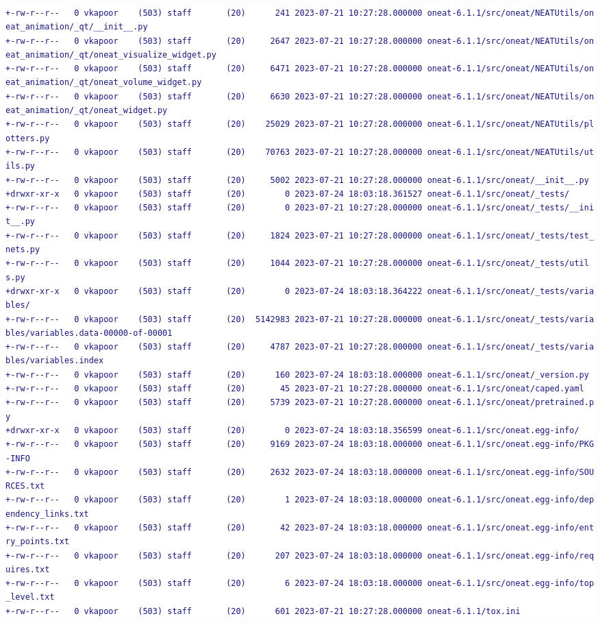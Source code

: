 ```diff
+-rw-r--r--   0 vkapoor    (503) staff       (20)      241 2023-07-21 10:27:28.000000 oneat-6.1.1/src/oneat/NEATUtils/oneat_animation/_qt/__init__.py
+-rw-r--r--   0 vkapoor    (503) staff       (20)     2647 2023-07-21 10:27:28.000000 oneat-6.1.1/src/oneat/NEATUtils/oneat_animation/_qt/oneat_visualize_widget.py
+-rw-r--r--   0 vkapoor    (503) staff       (20)     6471 2023-07-21 10:27:28.000000 oneat-6.1.1/src/oneat/NEATUtils/oneat_animation/_qt/oneat_volume_widget.py
+-rw-r--r--   0 vkapoor    (503) staff       (20)     6630 2023-07-21 10:27:28.000000 oneat-6.1.1/src/oneat/NEATUtils/oneat_animation/_qt/oneat_widget.py
+-rw-r--r--   0 vkapoor    (503) staff       (20)    25029 2023-07-21 10:27:28.000000 oneat-6.1.1/src/oneat/NEATUtils/plotters.py
+-rw-r--r--   0 vkapoor    (503) staff       (20)    70763 2023-07-21 10:27:28.000000 oneat-6.1.1/src/oneat/NEATUtils/utils.py
+-rw-r--r--   0 vkapoor    (503) staff       (20)     5002 2023-07-21 10:27:28.000000 oneat-6.1.1/src/oneat/__init__.py
+drwxr-xr-x   0 vkapoor    (503) staff       (20)        0 2023-07-24 18:03:18.361527 oneat-6.1.1/src/oneat/_tests/
+-rw-r--r--   0 vkapoor    (503) staff       (20)        0 2023-07-21 10:27:28.000000 oneat-6.1.1/src/oneat/_tests/__init__.py
+-rw-r--r--   0 vkapoor    (503) staff       (20)     1824 2023-07-21 10:27:28.000000 oneat-6.1.1/src/oneat/_tests/test_nets.py
+-rw-r--r--   0 vkapoor    (503) staff       (20)     1044 2023-07-21 10:27:28.000000 oneat-6.1.1/src/oneat/_tests/utils.py
+drwxr-xr-x   0 vkapoor    (503) staff       (20)        0 2023-07-24 18:03:18.364222 oneat-6.1.1/src/oneat/_tests/variables/
+-rw-r--r--   0 vkapoor    (503) staff       (20)  5142983 2023-07-21 10:27:28.000000 oneat-6.1.1/src/oneat/_tests/variables/variables.data-00000-of-00001
+-rw-r--r--   0 vkapoor    (503) staff       (20)     4787 2023-07-21 10:27:28.000000 oneat-6.1.1/src/oneat/_tests/variables/variables.index
+-rw-r--r--   0 vkapoor    (503) staff       (20)      160 2023-07-24 18:03:18.000000 oneat-6.1.1/src/oneat/_version.py
+-rw-r--r--   0 vkapoor    (503) staff       (20)       45 2023-07-21 10:27:28.000000 oneat-6.1.1/src/oneat/caped.yaml
+-rw-r--r--   0 vkapoor    (503) staff       (20)     5739 2023-07-21 10:27:28.000000 oneat-6.1.1/src/oneat/pretrained.py
+drwxr-xr-x   0 vkapoor    (503) staff       (20)        0 2023-07-24 18:03:18.356599 oneat-6.1.1/src/oneat.egg-info/
+-rw-r--r--   0 vkapoor    (503) staff       (20)     9169 2023-07-24 18:03:18.000000 oneat-6.1.1/src/oneat.egg-info/PKG-INFO
+-rw-r--r--   0 vkapoor    (503) staff       (20)     2632 2023-07-24 18:03:18.000000 oneat-6.1.1/src/oneat.egg-info/SOURCES.txt
+-rw-r--r--   0 vkapoor    (503) staff       (20)        1 2023-07-24 18:03:18.000000 oneat-6.1.1/src/oneat.egg-info/dependency_links.txt
+-rw-r--r--   0 vkapoor    (503) staff       (20)       42 2023-07-24 18:03:18.000000 oneat-6.1.1/src/oneat.egg-info/entry_points.txt
+-rw-r--r--   0 vkapoor    (503) staff       (20)      207 2023-07-24 18:03:18.000000 oneat-6.1.1/src/oneat.egg-info/requires.txt
+-rw-r--r--   0 vkapoor    (503) staff       (20)        6 2023-07-24 18:03:18.000000 oneat-6.1.1/src/oneat.egg-info/top_level.txt
+-rw-r--r--   0 vkapoor    (503) staff       (20)      601 2023-07-21 10:27:28.000000 oneat-6.1.1/tox.ini
```
